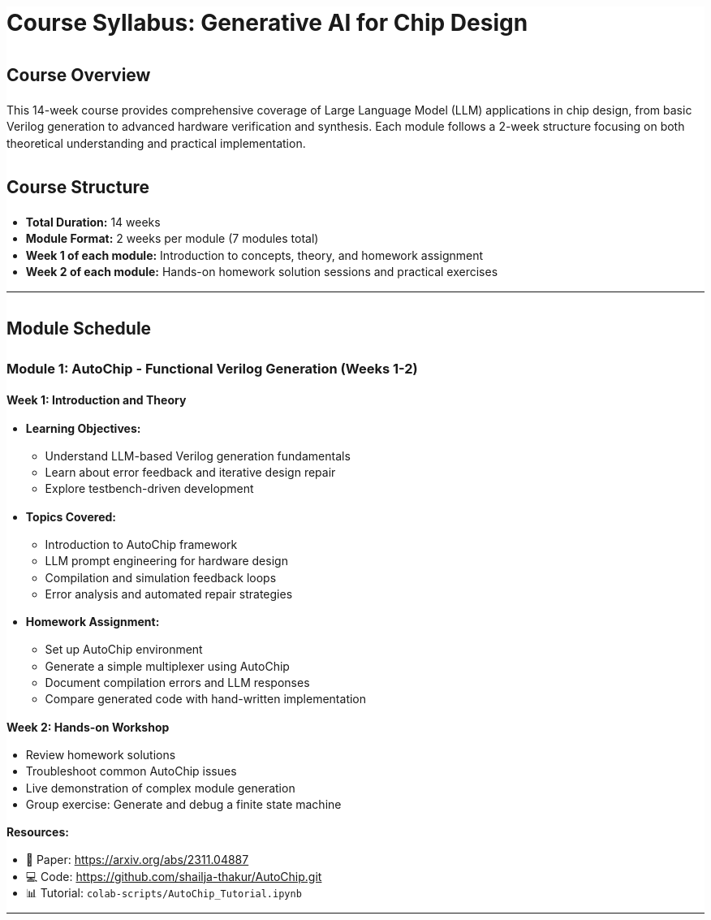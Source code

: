 # Course Syllabus: Generative AI for Chip Design

## Course Overview
This 14-week course provides comprehensive coverage of Large Language Model (LLM) applications in chip design, from basic Verilog generation to advanced hardware verification and synthesis. Each module follows a 2-week structure focusing on both theoretical understanding and practical implementation.

## Course Structure
- **Total Duration:** 14 weeks
- **Module Format:** 2 weeks per module (7 modules total)
- **Week 1 of each module:** Introduction to concepts, theory, and homework assignment
- **Week 2 of each module:** Hands-on homework solution sessions and practical exercises

---

## Module Schedule

### **Module 1: AutoChip - Functional Verilog Generation (Weeks 1-2)**

**Week 1: Introduction and Theory**
- **Learning Objectives:**
  - Understand LLM-based Verilog generation fundamentals
  - Learn about error feedback and iterative design repair
  - Explore testbench-driven development

- **Topics Covered:**
  - Introduction to AutoChip framework
  - LLM prompt engineering for hardware design
  - Compilation and simulation feedback loops
  - Error analysis and automated repair strategies

- **Homework Assignment:**
  - Set up AutoChip environment
  - Generate a simple multiplexer using AutoChip
  - Document compilation errors and LLM responses
  - Compare generated code with hand-written implementation

**Week 2: Hands-on Workshop**
- Review homework solutions
- Troubleshoot common AutoChip issues
- Live demonstration of complex module generation
- Group exercise: Generate and debug a finite state machine

**Resources:**
- 📄 Paper: https://arxiv.org/abs/2311.04887
- 💻 Code: https://github.com/shailja-thakur/AutoChip.git
- 📊 Tutorial: `colab-scripts/AutoChip_Tutorial.ipynb`

---